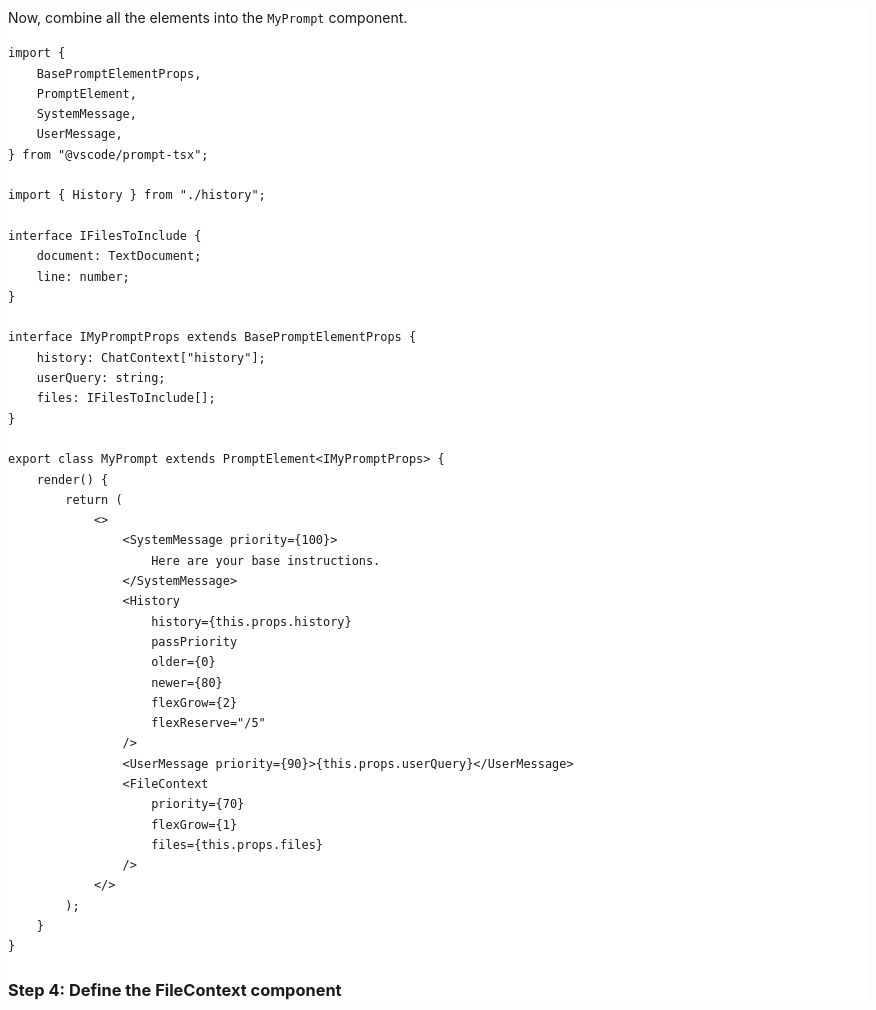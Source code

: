 Now, combine all the elements into the `MyPrompt` component.

```tsx
import {
	BasePromptElementProps,
	PromptElement,
	SystemMessage,
	UserMessage,
} from "@vscode/prompt-tsx";

import { History } from "./history";

interface IFilesToInclude {
	document: TextDocument;
	line: number;
}

interface IMyPromptProps extends BasePromptElementProps {
	history: ChatContext["history"];
	userQuery: string;
	files: IFilesToInclude[];
}

export class MyPrompt extends PromptElement<IMyPromptProps> {
	render() {
		return (
			<>
				<SystemMessage priority={100}>
					Here are your base instructions.
				</SystemMessage>
				<History
					history={this.props.history}
					passPriority
					older={0}
					newer={80}
					flexGrow={2}
					flexReserve="/5"
				/>
				<UserMessage priority={90}>{this.props.userQuery}</UserMessage>
				<FileContext
					priority={70}
					flexGrow={1}
					files={this.props.files}
				/>
			</>
		);
	}
}
```

### Step 4: Define the FileContext component
